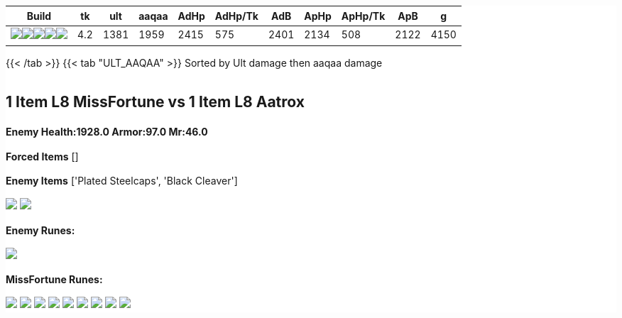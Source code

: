 



 Build |tk|ult|aaqaa|AdHp|AdHp/Tk|AdB|ApHp|ApHp/Tk|ApB|g
-|-|-|-|-|-|-|-|-|-|-
![](/item/3142.png)![](/item/1001.png)![](/item/1055.png)![](/item/1036.png)![](/item/1036.png)|4.2|1381|1959|2415|575|2401|2134|508|2122|4150
{{< /tab >}}
{{< tab "ULT_AAQAA" >}}
Sorted by Ult damage then aaqaa damage
## 1 Item L8 MissFortune vs 1 Item L8 Aatrox

**Enemy Health:1928.0 Armor:97.0 Mr:46.0**


**Forced Items** []








**Enemy Items** ['Plated Steelcaps', 'Black Cleaver']





![](/item/3047.png)
![](/item/3071.png)



**Enemy Runes:**





![](/StatMods/StatModsHealthScalingIcon.png)



**MissFortune Runes:**


![](/Styles/Precision/Conqueror/Conqueror.png)
![](/Styles/Precision/AbsorbLife/AbsorbLife.png)
![](/Styles/Precision/LegendAlacrity/LegendAlacrity.png)
![](/Styles/Precision/CutDown/CutDown.png)
![](/Styles/Sorcery/AbsoluteFocus/AbsoluteFocus.png)
![](/Styles/Sorcery/GatheringStorm/GatheringStorm.png)
![](/StatMods/StatModsAdaptiveForceIcon.png)
![](/StatMods/StatModsAdaptiveForceIcon.png)
![](/StatMods/StatModsHealthScalingIcon.png)
